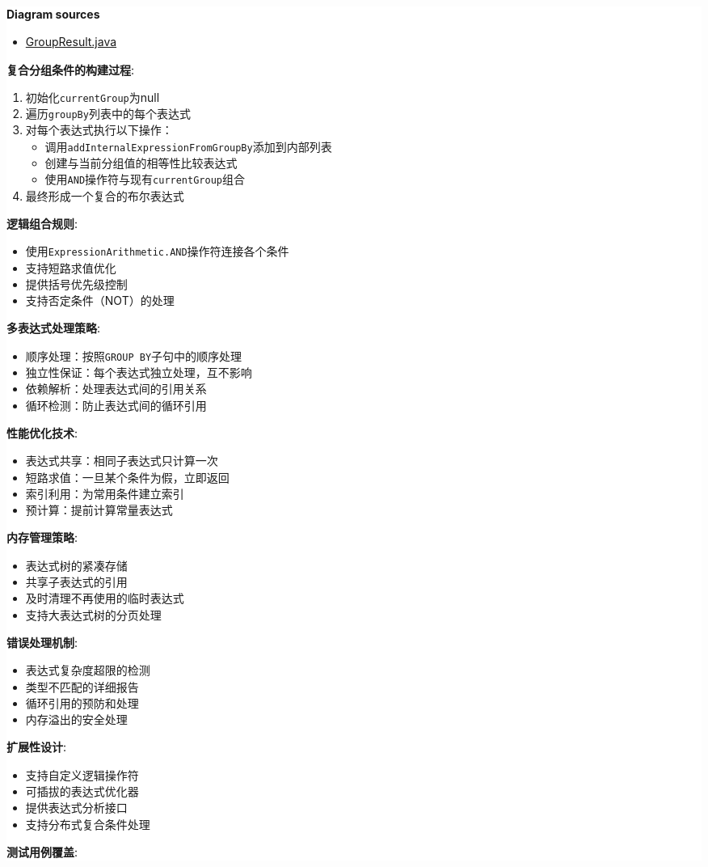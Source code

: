 **Diagram sources**
- [GroupResult.java](file://src/main/java/io/leavesfly/smallsql/rdb/engine/selector/multioper/GroupResult.java#L53-L283)

**复合分组条件的构建过程**:

1. 初始化`currentGroup`为null
2. 遍历`groupBy`列表中的每个表达式
3. 对每个表达式执行以下操作：
   - 调用`addInternalExpressionFromGroupBy`添加到内部列表
   - 创建与当前分组值的相等性比较表达式
   - 使用`AND`操作符与现有`currentGroup`组合
4. 最终形成一个复合的布尔表达式

**逻辑组合规则**:

- 使用`ExpressionArithmetic.AND`操作符连接各个条件
- 支持短路求值优化
- 提供括号优先级控制
- 支持否定条件（NOT）的处理

**多表达式处理策略**:

- 顺序处理：按照`GROUP BY`子句中的顺序处理
- 独立性保证：每个表达式独立处理，互不影响
- 依赖解析：处理表达式间的引用关系
- 循环检测：防止表达式间的循环引用

**性能优化技术**:

- 表达式共享：相同子表达式只计算一次
- 短路求值：一旦某个条件为假，立即返回
- 索引利用：为常用条件建立索引
- 预计算：提前计算常量表达式

**内存管理策略**:

- 表达式树的紧凑存储
- 共享子表达式的引用
- 及时清理不再使用的临时表达式
- 支持大表达式树的分页处理

**错误处理机制**:

- 表达式复杂度超限的检测
- 类型不匹配的详细报告
- 循环引用的预防和处理
- 内存溢出的安全处理

**扩展性设计**:

- 支持自定义逻辑操作符
- 可插拔的表达式优化器
- 提供表达式分析接口
- 支持分布式复合条件处理

**测试用例覆盖**:
